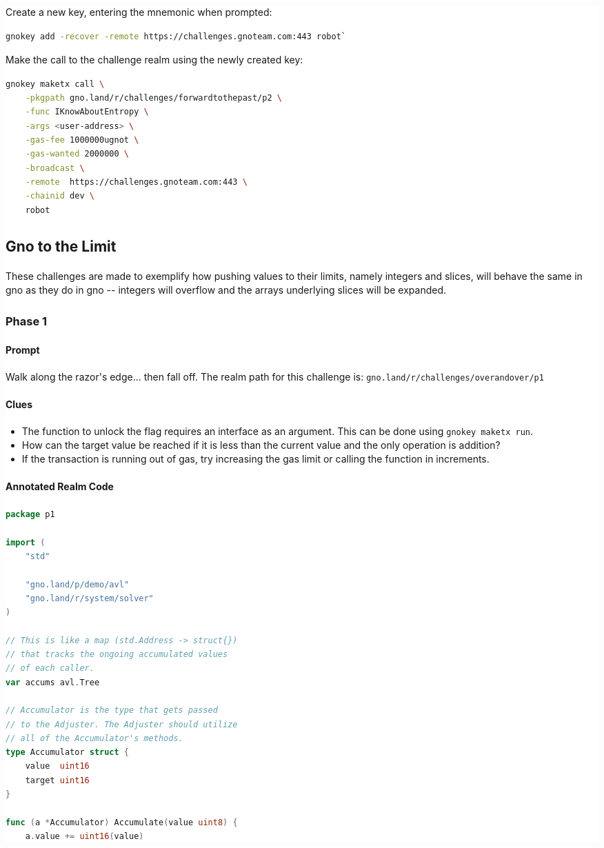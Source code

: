 Create a new key, entering the mnemonic when prompted:
```sh
gnokey add -recover -remote https://challenges.gnoteam.com:443 robot`
```

Make the call to the challenge realm using the newly created key:
```sh
gnokey maketx call \
	-pkgpath gno.land/r/challenges/forwardtothepast/p2 \
	-func IKnowAboutEntropy \
	-args <user-address> \
	-gas-fee 1000000ugnot \
	-gas-wanted 2000000 \
	-broadcast \
	-remote  https://challenges.gnoteam.com:443 \
	-chainid dev \
	robot
```

## Gno to the Limit

These challenges are made to exemplify how pushing values to their limits, namely integers and slices, will behave the same in gno as they do in gno -- integers will overflow and the arrays underlying slices will be expanded.

### Phase 1

#### Prompt
Walk along the razor's edge... then fall off. The realm path for this challenge is:
`gno.land/r/challenges/overandover/p1`

#### Clues
- The function to unlock the flag requires an interface as an argument. This can be done using `gnokey maketx run`.
- How can the target value be reached if it is less than the current value and the only operation is addition?
- If the transaction is running out of gas, try increasing the gas limit or calling the function in increments.

#### Annotated Realm Code
```go
package p1

import (
	"std"

	"gno.land/p/demo/avl"
	"gno.land/r/system/solver"
)

// This is like a map (std.Address -> struct{})
// that tracks the ongoing accumulated values
// of each caller.
var accums avl.Tree

// Accumulator is the type that gets passed
// to the Adjuster. The Adjuster should utilize
// all of the Accumulator's methods.
type Accumulator struct {
	value  uint16
	target uint16
}

func (a *Accumulator) Accumulate(value uint8) {
	a.value += uint16(value)
```